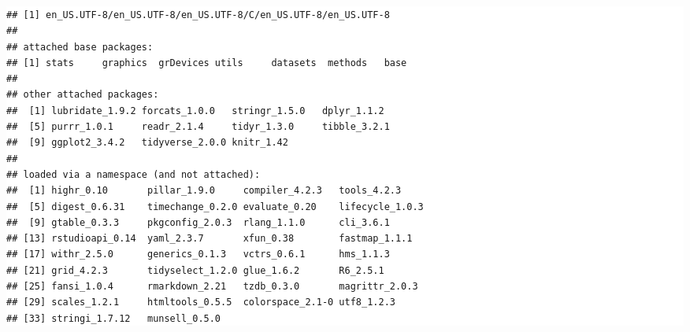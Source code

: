     ## [1] en_US.UTF-8/en_US.UTF-8/en_US.UTF-8/C/en_US.UTF-8/en_US.UTF-8
    ## 
    ## attached base packages:
    ## [1] stats     graphics  grDevices utils     datasets  methods   base     
    ## 
    ## other attached packages:
    ##  [1] lubridate_1.9.2 forcats_1.0.0   stringr_1.5.0   dplyr_1.1.2    
    ##  [5] purrr_1.0.1     readr_2.1.4     tidyr_1.3.0     tibble_3.2.1   
    ##  [9] ggplot2_3.4.2   tidyverse_2.0.0 knitr_1.42     
    ## 
    ## loaded via a namespace (and not attached):
    ##  [1] highr_0.10       pillar_1.9.0     compiler_4.2.3   tools_4.2.3     
    ##  [5] digest_0.6.31    timechange_0.2.0 evaluate_0.20    lifecycle_1.0.3 
    ##  [9] gtable_0.3.3     pkgconfig_2.0.3  rlang_1.1.0      cli_3.6.1       
    ## [13] rstudioapi_0.14  yaml_2.3.7       xfun_0.38        fastmap_1.1.1   
    ## [17] withr_2.5.0      generics_0.1.3   vctrs_0.6.1      hms_1.1.3       
    ## [21] grid_4.2.3       tidyselect_1.2.0 glue_1.6.2       R6_2.5.1        
    ## [25] fansi_1.0.4      rmarkdown_2.21   tzdb_0.3.0       magrittr_2.0.3  
    ## [29] scales_1.2.1     htmltools_0.5.5  colorspace_2.1-0 utf8_1.2.3      
    ## [33] stringi_1.7.12   munsell_0.5.0

